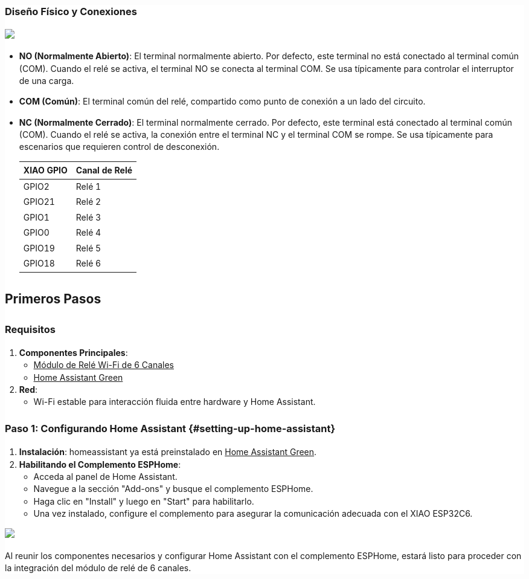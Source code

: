 ### Diseño Físico y Conexiones

<div style={{textAlign: 'center'}}><img src="https://files.seeedstudio.com/wiki/XIAO/Gadgets/6_channel_wifi_relay/simplified_diagram_with_con.png" style={{width: 600, height: 'auto'}}/></div>

- **NO (Normalmente Abierto)**: El terminal normalmente abierto. Por defecto, este terminal no está conectado al terminal común (COM). Cuando el relé se activa, el terminal NO se conecta al terminal COM. Se usa típicamente para controlar el interruptor de una carga.
- **COM (Común)**: El terminal común del relé, compartido como punto de conexión a un lado del circuito.
- **NC (Normalmente Cerrado)**: El terminal normalmente cerrado. Por defecto, este terminal está conectado al terminal común (COM). Cuando el relé se activa, la conexión entre el terminal NC y el terminal COM se rompe. Se usa típicamente para escenarios que requieren control de desconexión.

   | XIAO GPIO | Canal de Relé |
   | --------- | ------------- |
   | GPIO2     | Relé 1        |
   | GPIO21    | Relé 2        |
   | GPIO1     | Relé 3        |
   | GPIO0     | Relé 4        |
   | GPIO19    | Relé 5        |
   | GPIO18    | Relé 6        |

## Primeros Pasos

### Requisitos

1. **Componentes Principales**:
   - [Módulo de Relé Wi-Fi de 6 Canales](https://www.seeedstudio.com/)
   - [Home Assistant Green](https://www.seeedstudio.com/Home-Assistant-Green-p-5792.html)
2. **Red**:
   - Wi-Fi estable para interacción fluida entre hardware y Home Assistant.

### Paso 1: Configurando Home Assistant {#setting-up-home-assistant}

1. **Instalación**: homeassistant ya está preinstalado en [Home Assistant Green](https://www.seeedstudio.com/Home-Assistant-Green-p-5792.html).
2. **Habilitando el Complemento ESPHome**:
   - Acceda al panel de Home Assistant.
   - Navegue a la sección "Add-ons" y busque el complemento ESPHome.
   - Haga clic en "Install" y luego en "Start" para habilitarlo.
   - Una vez instalado, configure el complemento para asegurar la comunicación adecuada con el XIAO ESP32C6.

<div style={{textAlign:'center'}}><img src="https://files.seeedstudio.com/wiki/mmwave-for-xiao/mr60/mr60bha2/ha-enabling_ESPHome_Add-on.png" style={{width:1000, height:'auto'}}/></div>

Al reunir los componentes necesarios y configurar Home Assistant con el complemento ESPHome, estará listo para proceder con la integración del módulo de relé de 6 canales.
